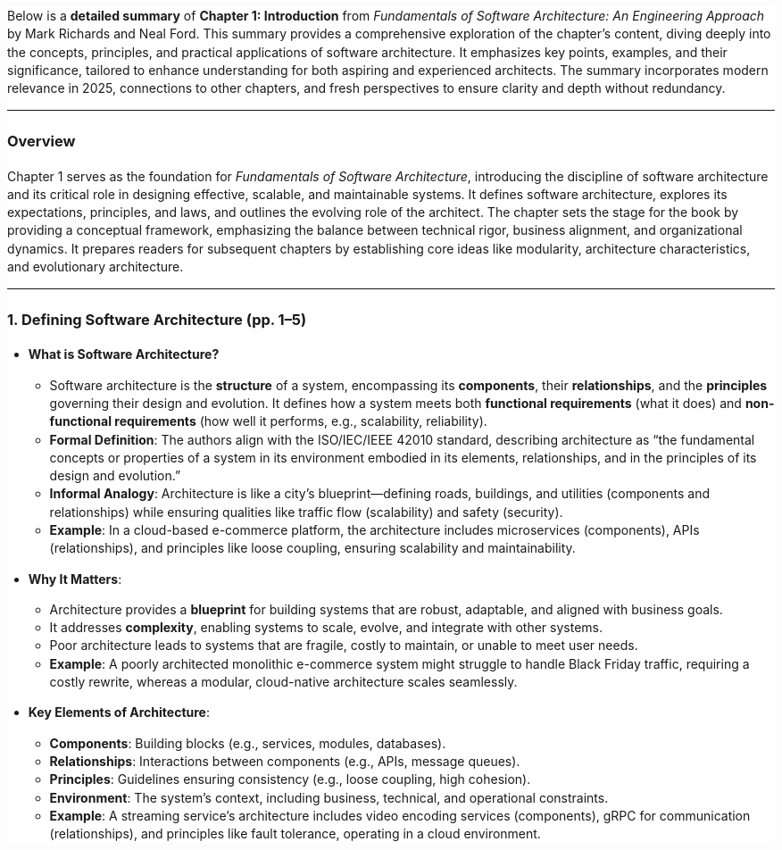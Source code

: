 Below is a **detailed summary** of **Chapter 1: Introduction** from *Fundamentals of Software Architecture: An Engineering Approach* by Mark Richards and Neal Ford. This summary provides a comprehensive exploration of the chapter’s content, diving deeply into the concepts, principles, and practical applications of software architecture. It emphasizes key points, examples, and their significance, tailored to enhance understanding for both aspiring and experienced architects. The summary incorporates modern relevance in 2025, connections to other chapters, and fresh perspectives to ensure clarity and depth without redundancy.

---

### Overview
Chapter 1 serves as the foundation for *Fundamentals of Software Architecture*, introducing the discipline of software architecture and its critical role in designing effective, scalable, and maintainable systems. It defines software architecture, explores its expectations, principles, and laws, and outlines the evolving role of the architect. The chapter sets the stage for the book by providing a conceptual framework, emphasizing the balance between technical rigor, business alignment, and organizational dynamics. It prepares readers for subsequent chapters by establishing core ideas like modularity, architecture characteristics, and evolutionary architecture.

---

### 1. Defining Software Architecture (pp. 1–5)

- **What is Software Architecture?**
    - Software architecture is the **structure** of a system, encompassing its **components**, their **relationships**, and the **principles** governing their design and evolution. It defines how a system meets both **functional requirements** (what it does) and **non-functional requirements** (how well it performs, e.g., scalability, reliability).
    - **Formal Definition**: The authors align with the ISO/IEC/IEEE 42010 standard, describing architecture as “the fundamental concepts or properties of a system in its environment embodied in its elements, relationships, and in the principles of its design and evolution.”
    - **Informal Analogy**: Architecture is like a city’s blueprint—defining roads, buildings, and utilities (components and relationships) while ensuring qualities like traffic flow (scalability) and safety (security).
    - **Example**: In a cloud-based e-commerce platform, the architecture includes microservices (components), APIs (relationships), and principles like loose coupling, ensuring scalability and maintainability.

- **Why It Matters**:
    - Architecture provides a **blueprint** for building systems that are robust, adaptable, and aligned with business goals.
    - It addresses **complexity**, enabling systems to scale, evolve, and integrate with other systems.
    - Poor architecture leads to systems that are fragile, costly to maintain, or unable to meet user needs.
    - **Example**: A poorly architected monolithic e-commerce system might struggle to handle Black Friday traffic, requiring a costly rewrite, whereas a modular, cloud-native architecture scales seamlessly.

- **Key Elements of Architecture**:
    - **Components**: Building blocks (e.g., services, modules, databases).
    - **Relationships**: Interactions between components (e.g., APIs, message queues).
    - **Principles**: Guidelines ensuring consistency (e.g., loose coupling, high cohesion).
    - **Environment**: The system’s context, including business, technical, and operational constraints.
    - **Example**: A streaming service’s architecture includes video encoding services (components), gRPC for communication (relationships), and principles like fault tolerance, operating in a cloud environment.
